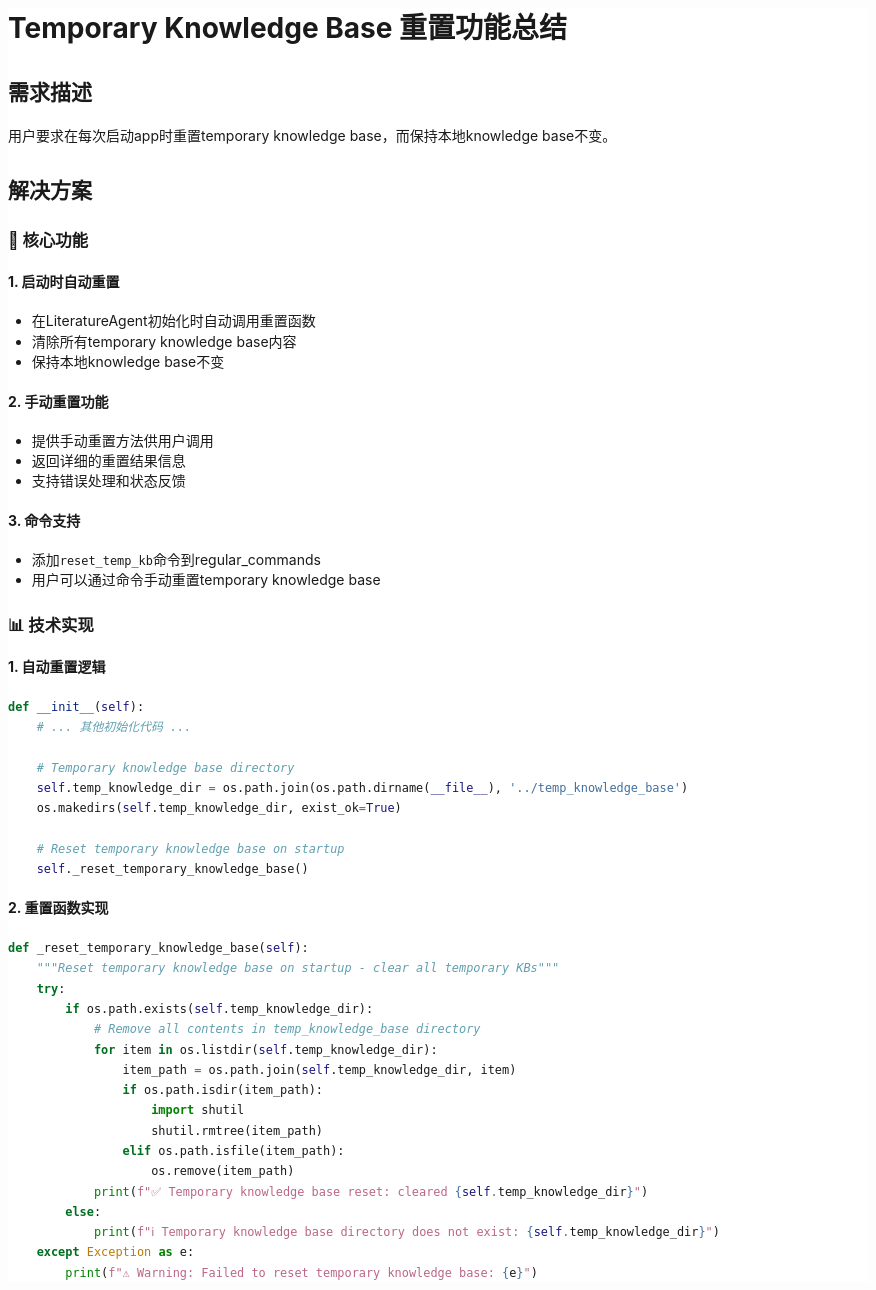 # Temporary Knowledge Base 重置功能总结

## 需求描述

用户要求在每次启动app时重置temporary knowledge base，而保持本地knowledge base不变。

## 解决方案

### 🔧 核心功能

#### 1. **启动时自动重置**
- 在LiteratureAgent初始化时自动调用重置函数
- 清除所有temporary knowledge base内容
- 保持本地knowledge base不变

#### 2. **手动重置功能**
- 提供手动重置方法供用户调用
- 返回详细的重置结果信息
- 支持错误处理和状态反馈

#### 3. **命令支持**
- 添加`reset_temp_kb`命令到regular_commands
- 用户可以通过命令手动重置temporary knowledge base

### 📊 技术实现

#### 1. **自动重置逻辑**
```python
def __init__(self):
    # ... 其他初始化代码 ...
    
    # Temporary knowledge base directory
    self.temp_knowledge_dir = os.path.join(os.path.dirname(__file__), '../temp_knowledge_base')
    os.makedirs(self.temp_knowledge_dir, exist_ok=True)
    
    # Reset temporary knowledge base on startup
    self._reset_temporary_knowledge_base()
```

#### 2. **重置函数实现**
```python
def _reset_temporary_knowledge_base(self):
    """Reset temporary knowledge base on startup - clear all temporary KBs"""
    try:
        if os.path.exists(self.temp_knowledge_dir):
            # Remove all contents in temp_knowledge_base directory
            for item in os.listdir(self.temp_knowledge_dir):
                item_path = os.path.join(self.temp_knowledge_dir, item)
                if os.path.isdir(item_path):
                    import shutil
                    shutil.rmtree(item_path)
                elif os.path.isfile(item_path):
                    os.remove(item_path)
            print(f"✅ Temporary knowledge base reset: cleared {self.temp_knowledge_dir}")
        else:
            print(f"ℹ️ Temporary knowledge base directory does not exist: {self.temp_knowledge_dir}")
    except Exception as e:
        print(f"⚠️ Warning: Failed to reset temporary knowledge base: {e}")
```
